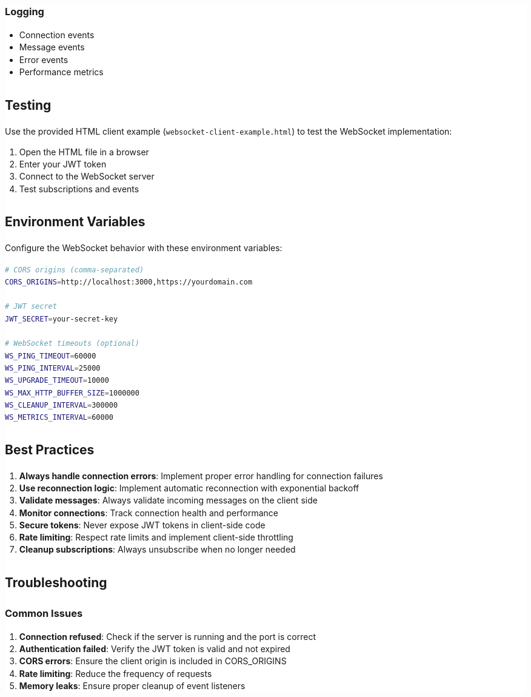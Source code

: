 ### Logging
- Connection events
- Message events
- Error events
- Performance metrics

## Testing

Use the provided HTML client example (`websocket-client-example.html`) to test the WebSocket implementation:

1. Open the HTML file in a browser
2. Enter your JWT token
3. Connect to the WebSocket server
4. Test subscriptions and events

## Environment Variables

Configure the WebSocket behavior with these environment variables:

```bash
# CORS origins (comma-separated)
CORS_ORIGINS=http://localhost:3000,https://yourdomain.com

# JWT secret
JWT_SECRET=your-secret-key

# WebSocket timeouts (optional)
WS_PING_TIMEOUT=60000
WS_PING_INTERVAL=25000
WS_UPGRADE_TIMEOUT=10000
WS_MAX_HTTP_BUFFER_SIZE=1000000
WS_CLEANUP_INTERVAL=300000
WS_METRICS_INTERVAL=60000
```

## Best Practices

1. **Always handle connection errors**: Implement proper error handling for connection failures
2. **Use reconnection logic**: Implement automatic reconnection with exponential backoff
3. **Validate messages**: Always validate incoming messages on the client side
4. **Monitor connections**: Track connection health and performance
5. **Secure tokens**: Never expose JWT tokens in client-side code
6. **Rate limiting**: Respect rate limits and implement client-side throttling
7. **Cleanup subscriptions**: Always unsubscribe when no longer needed

## Troubleshooting

### Common Issues

1. **Connection refused**: Check if the server is running and the port is correct
2. **Authentication failed**: Verify the JWT token is valid and not expired
3. **CORS errors**: Ensure the client origin is included in CORS_ORIGINS
4. **Rate limiting**: Reduce the frequency of requests
5. **Memory leaks**: Ensure proper cleanup of event listeners
